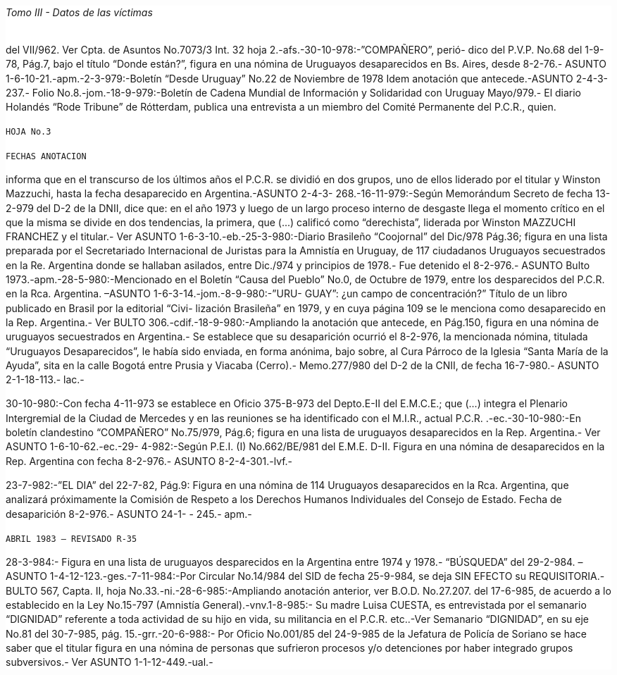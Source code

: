 
###### Tomo III - Datos de las víctimas

del VII/962. Ver Cpta. de Asuntos No.7073/3 Int. 32 hoja 2.-afs.-30-10-978:-”COMPAÑERO”, perió-
dico del P.V.P. No.68 del 1-9-78, Pág.7, bajo el título “Donde están?”, figura en una nómina de
Uruguayos desaparecidos en Bs. Aires, desde 8-2-76.- ASUNTO 1-6-10-21.-apm.-2-3-979:-Boletín
“Desde Uruguay” No.22 de Noviembre de 1978 Idem anotación que antecede.-ASUNTO 2-4-3-237.-
Folio No.8.-jom.-18-9-979:-Boletín de Cadena Mundial de Información y Solidaridad con Uruguay
Mayo/979.- El diario Holandés “Rode Tribune” de Rótterdam, publica una entrevista a un miembro del
Comité Permanente del P.C.R., quien.

```
HOJA No.3
```
```
FECHAS ANOTACION
```
informa que en el transcurso de los últimos años el P.C.R. se dividió en dos grupos, uno de ellos
liderado por el titular y Winston Mazzuchi, hasta la fecha desaparecido en Argentina.-ASUNTO 2-4-3-
268.-16-11-979:-Según Memorándum Secreto de fecha 13-2-979 del D-2 de la DNII, dice que: en el año
1973 y luego de un largo proceso interno de desgaste llega el momento crítico en el que la misma se
divide en dos tendencias, la primera, que (...) calificó como “derechista”, liderada por Winston
MAZZUCHI FRANCHEZ y el titular.- Ver ASUNTO 1-6-3-10.-eb.-25-3-980:-Diario Brasileño
“Coojornal” del Dic/978 Pág.36; figura en una lista preparada por el Secretariado Internacional de
Juristas para la Amnistía en Uruguay, de 117 ciudadanos Uruguayos secuestrados en la Re. Argentina
donde se hallaban asilados, entre Dic./974 y principios de 1978.- Fue detenido el 8-2-976.- ASUNTO
Bulto 1973.-apm.-28-5-980:-Mencionado en el Boletín “Causa del Pueblo” No.0, de Octubre de 1979,
entre los desparecidos del P.C.R. en la Rca. Argentina. –ASUNTO 1-6-3-14.-jom.-8-9-980:-”URU-
GUAY”: ¿un campo de concentración?” Título de un libro publicado en Brasil por la editorial “Civi-
lización Brasileña” en 1979, y en cuya página 109 se le menciona como desaparecido en la Rep.
Argentina.- Ver BULTO 306.-cdif.-18-9-980:-Ampliando la anotación que antecede, en Pág.150, figura
en una nómina de uruguayos secuestrados en Argentina.- Se establece que su desaparición ocurrió el
8-2-976, la mencionada nómina, titulada “Uruguayos Desaparecidos”, le había sido enviada, en
forma anónima, bajo sobre, al Cura Párroco de la Iglesia “Santa María de la Ayuda”, sita en la calle
Bogotá entre Prusia y Viacaba (Cerro).- Memo.277/980 del D-2 de la CNII, de fecha 16-7-980.-
ASUNTO 2-1-18-113.- lac.-

30-10-980:-Con fecha 4-11-973 se establece en Oficio 375-B-973 del Depto.E-II del E.M.C.E.; que
(...) integra el Plenario Intergremial de la Ciudad de Mercedes y en las reuniones se ha identificado con
el M.I.R., actual P.C.R. .-ec.-30-10-980:-En boletín clandestino “COMPAÑERO” No.75/979, Pág.6;
figura en una lista de uruguayos desaparecidos en la Rep. Argentina.- Ver ASUNTO 1-6-10-62.-ec.-29-
4-982:-Según P.E.I. (I) No.662/BE/981 del E.M.E. D-II. Figura en una nómina de desaparecidos en la
Rep. Argentina con fecha 8-2-976.- ASUNTO 8-2-4-301.-lvf.-

23-7-982:-”EL DIA” del 22-7-82, Pág.9: Figura en una nómina de 114 Uruguayos desaparecidos
en la Rca. Argentina, que analizará próximamente la Comisión de Respeto a los Derechos Humanos
Individuales del Consejo de Estado. Fecha de desaparición 8-2-976.- ASUNTO 24-1- - 245.- apm.-

```
ABRIL 1983 – REVISADO R-35
```
28-3-984:- Figura en una lista de uruguayos desparecidos en la Argentina entre 1974 y 1978.-
“BÚSQUEDA” del 29-2-984. –ASUNTO 1-4-12-123.-ges.-7-11-984:-Por Circular No.14/984 del
SID de fecha 25-9-984, se deja SIN EFECTO su REQUISITORIA.- BULTO 567, Capta. II, hoja
No.33.-ni.-28-6-985:-Ampliando anotación anterior, ver B.O.D. No.27.207. del 17-6-985, de acuerdo
a lo establecido en la Ley No.15-797 (Amnistía General).-vnv.1-8-985:- Su madre Luisa CUESTA, es
entrevistada por el semanario “DIGNIDAD” referente a toda actividad de su hijo en vida, su militancia
en el P.C.R. etc..-Ver Semanario “DIGNIDAD”, en su eje No.81 del 30-7-985, pág. 15.-grr.-20-6-988:-
Por Oficio No.001/85 del 24-9-985 de la Jefatura de Policía de Soriano se hace saber que el titular
figura en una nómina de personas que sufrieron procesos y/o detenciones por haber integrado grupos
subversivos.- Ver ASUNTO 1-1-12-449.-ual.-
